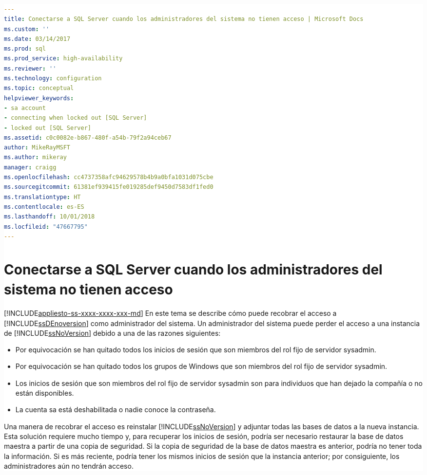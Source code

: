 ```yaml
---
title: Conectarse a SQL Server cuando los administradores del sistema no tienen acceso | Microsoft Docs
ms.custom: ''
ms.date: 03/14/2017
ms.prod: sql
ms.prod_service: high-availability
ms.reviewer: ''
ms.technology: configuration
ms.topic: conceptual
helpviewer_keywords:
- sa account
- connecting when locked out [SQL Server]
- locked out [SQL Server]
ms.assetid: c0c0082e-b867-480f-a54b-79f2a94ceb67
author: MikeRayMSFT
ms.author: mikeray
manager: craigg
ms.openlocfilehash: cc4737358afc94629578b4b9a0bfa1031d075cbe
ms.sourcegitcommit: 61381ef939415fe019285def9450d7583df1fed0
ms.translationtype: HT
ms.contentlocale: es-ES
ms.lasthandoff: 10/01/2018
ms.locfileid: "47667795"
---
```

# <a name="connect-to-sql-server-when-system-administrators-are-locked-out"></a>Conectarse a SQL Server cuando los administradores del sistema no tienen acceso
[!INCLUDE[appliesto-ss-xxxx-xxxx-xxx-md](../../includes/appliesto-ss-xxxx-xxxx-xxx-md.md)]
  En este tema se describe cómo puede recobrar el acceso a [!INCLUDE[ssDEnoversion](../../includes/ssdenoversion-md.md)] como administrador del sistema. Un administrador del sistema puede perder el acceso a una instancia de [!INCLUDE[ssNoVersion](../../includes/ssnoversion-md.md)] debido a una de las razones siguientes:  
  
-   Por equivocación se han quitado todos los inicios de sesión que son miembros del rol fijo de servidor sysadmin.  
  
-   Por equivocación se han quitado todos los grupos de Windows que son miembros del rol fijo de servidor sysadmin.  
  
-   Los inicios de sesión que son miembros del rol fijo de servidor sysadmin son para individuos que han dejado la compañía o no están disponibles.  
  
-   La cuenta sa está deshabilitada o nadie conoce la contraseña.  
  
 Una manera de recobrar el acceso es reinstalar [!INCLUDE[ssNoVersion](../../includes/ssnoversion-md.md)] y adjuntar todas las bases de datos a la nueva instancia. Esta solución requiere mucho tiempo y, para recuperar los inicios de sesión, podría ser necesario restaurar la base de datos maestra a partir de una copia de seguridad. Si la copia de seguridad de la base de datos maestra es anterior, podría no tener toda la información. Si es más reciente, podría tener los mismos inicios de sesión que la instancia anterior; por consiguiente, los administradores aún no tendrán acceso.  
  